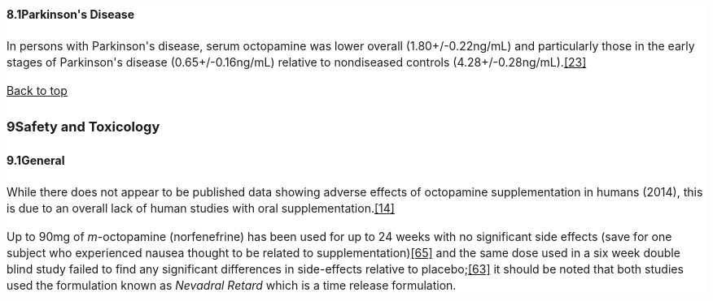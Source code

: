 #### 8.1Parkinson's Disease


In persons with Parkinson's disease, serum octopamine was lower overall (1.80+/-0.22ng/mL) and particularly those in the early stages of Parkinson's disease (0.65+/-0.16ng/mL) relative to nondiseased controls (4.28+/-0.28ng/mL).[[23]](#ref23)


[Back to top](#c-other-medical-conditions)
### 9Safety and Toxicology

#### 9.1General


While there does not appear to be published data showing adverse effects of octopamine supplementation in humans (2014), this is due to an overall lack of human studies with oral supplementation.[[14]](#ref14) 


Up to 90mg of *m*-octopamine (norfenefrine) has been used for up to 24 weeks with no significant side effects (save for one subject who experienced nausea thought to be related to supplementation)[[65]](#ref65) and the same dose used in a six week double blind study failed to find any significant differences in side-effects relative to placebo;[[63]](#ref63) it should be noted that both studies used the formulation known as *Nevadral Retard* which is a time release formulation.

 



